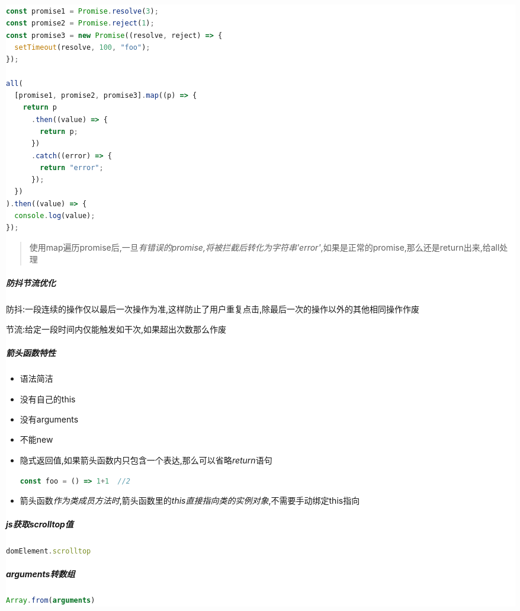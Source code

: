 ```js
const promise1 = Promise.resolve(3);
const promise2 = Promise.reject(1);
const promise3 = new Promise((resolve, reject) => {
  setTimeout(resolve, 100, "foo");
});

all(
  [promise1, promise2, promise3].map((p) => {
    return p
      .then((value) => {
        return p;
      })
      .catch((error) => {
        return "error";
      });
  })
).then((value) => {
  console.log(value);
});
```

> 使用map遍历promise后,一旦*有错误的promise,将被拦截后转化为字符串'error'*,如果是正常的promise,那么还是return出来,给all处理

##### 防抖节流优化

防抖:一段连续的操作仅以最后一次操作为准,这样防止了用户重复点击,除最后一次的操作以外的其他相同操作作废

节流:给定一段时间内仅能触发如干次,如果超出次数那么作废

##### 箭头函数特性

* 语法简洁

* 没有自己的this

* 没有arguments

* 不能new

* 隐式返回值,如果箭头函数内只包含一个表达,那么可以省略*return*语句

  ```js
  const foo = () => 1+1  //2
  ```

* 箭头函数*作为类成员方法时*,箭头函数里的*this直接指向类的实例对象*,不需要手动绑定this指向

##### js获取scrolltop值

```js
domElement.scrolltop
```

##### arguments转数组

```js
Array.from(arguments)
```
